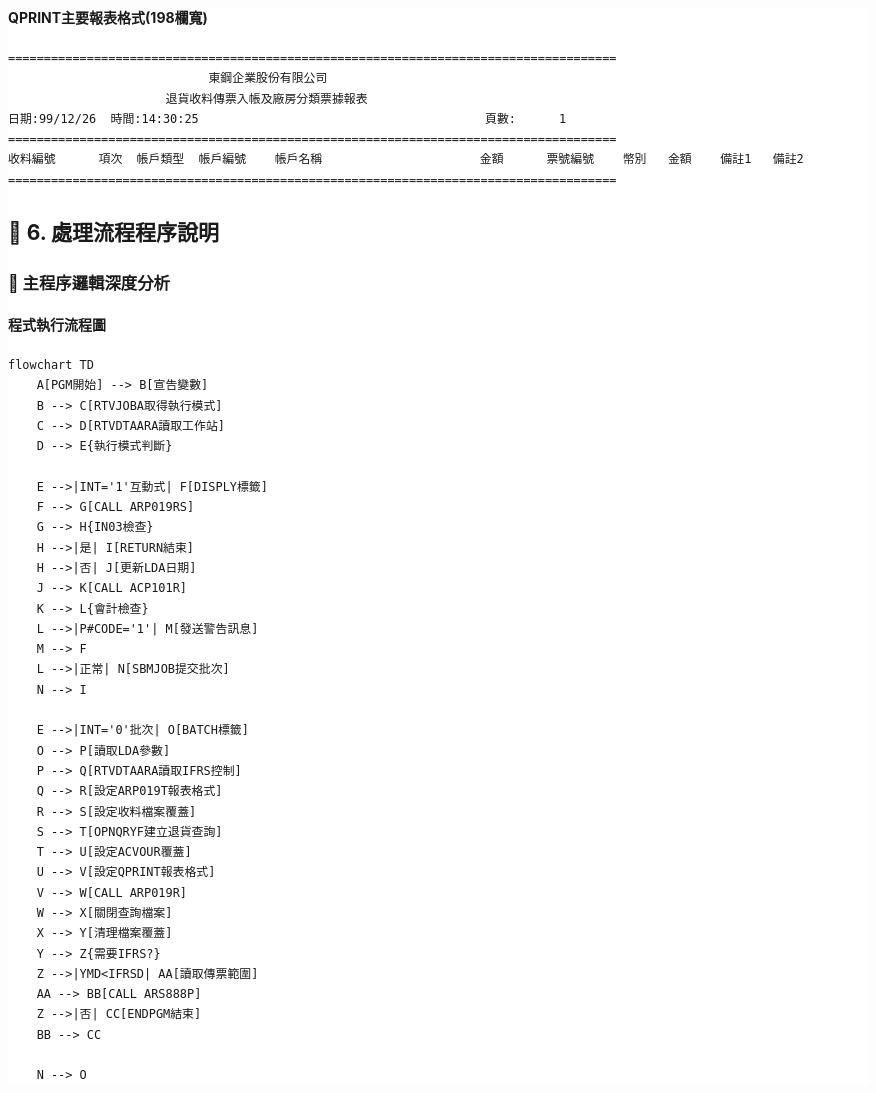 #### QPRINT主要報表格式(198欄寬)
```
=====================================================================================
                            東鋼企業股份有限公司
                      退貨收料傳票入帳及廠房分類票據報表
日期:99/12/26  時間:14:30:25                                        頁數:      1
=====================================================================================
收料編號      項次  帳戶類型  帳戶編號    帳戶名稱                      金額      票號編號    幣別   金額    備註1   備註2
=====================================================================================
```

## 🎯 6. 處理流程程序說明

### 🎯 主程序邏輯深度分析

#### 程式執行流程圖
```mermaid
flowchart TD
    A[PGM開始] --> B[宣告變數]
    B --> C[RTVJOBA取得執行模式]
    C --> D[RTVDTAARA讀取工作站]
    D --> E{執行模式判斷}
    
    E -->|INT='1'互動式| F[DISPLY標籤]
    F --> G[CALL ARP019RS]
    G --> H{IN03檢查}
    H -->|是| I[RETURN結束]
    H -->|否| J[更新LDA日期]
    J --> K[CALL ACP101R]
    K --> L{會計檢查}
    L -->|P#CODE='1'| M[發送警告訊息]
    M --> F
    L -->|正常| N[SBMJOB提交批次]
    N --> I
    
    E -->|INT='0'批次| O[BATCH標籤]
    O --> P[讀取LDA參數]
    P --> Q[RTVDTAARA讀取IFRS控制]
    Q --> R[設定ARP019T報表格式]
    R --> S[設定收料檔案覆蓋]
    S --> T[OPNQRYF建立退貨查詢]
    T --> U[設定ACVOUR覆蓋]
    U --> V[設定QPRINT報表格式]
    V --> W[CALL ARP019R]
    W --> X[關閉查詢檔案]
    X --> Y[清理檔案覆蓋]
    Y --> Z{需要IFRS?}
    Z -->|YMD<IFRSD| AA[讀取傳票範圍]
    AA --> BB[CALL ARS888P]
    Z -->|否| CC[ENDPGM結束]
    BB --> CC
    
    N --> O
```
